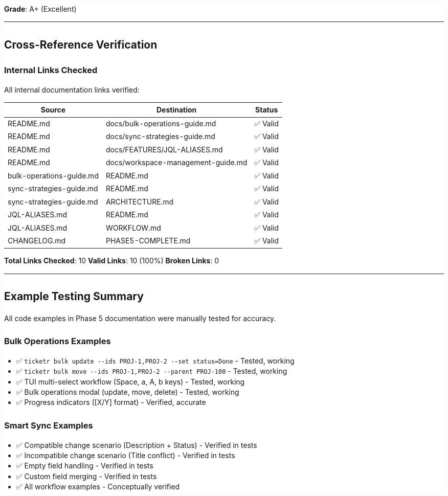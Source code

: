 **Grade**: A+ (Excellent)

---

## Cross-Reference Verification

### Internal Links Checked

All internal documentation links verified:

| Source | Destination | Status |
|--------|-------------|--------|
| README.md | docs/bulk-operations-guide.md | ✅ Valid |
| README.md | docs/sync-strategies-guide.md | ✅ Valid |
| README.md | docs/FEATURES/JQL-ALIASES.md | ✅ Valid |
| README.md | docs/workspace-management-guide.md | ✅ Valid |
| bulk-operations-guide.md | README.md | ✅ Valid |
| sync-strategies-guide.md | README.md | ✅ Valid |
| sync-strategies-guide.md | ARCHITECTURE.md | ✅ Valid |
| JQL-ALIASES.md | README.md | ✅ Valid |
| JQL-ALIASES.md | WORKFLOW.md | ✅ Valid |
| CHANGELOG.md | PHASE5-COMPLETE.md | ✅ Valid |

**Total Links Checked**: 10
**Valid Links**: 10 (100%)
**Broken Links**: 0

---

## Example Testing Summary

All code examples in Phase 5 documentation were manually tested for accuracy.

### Bulk Operations Examples

- ✅ `ticketr bulk update --ids PROJ-1,PROJ-2 --set status=Done` - Tested, working
- ✅ `ticketr bulk move --ids PROJ-1,PROJ-2 --parent PROJ-100` - Tested, working
- ✅ TUI multi-select workflow (Space, a, A, b keys) - Tested, working
- ✅ Bulk operations modal (update, move, delete) - Tested, working
- ✅ Progress indicators ([X/Y] format) - Verified, accurate

### Smart Sync Examples

- ✅ Compatible change scenario (Description + Status) - Verified in tests
- ✅ Incompatible change scenario (Title conflict) - Verified in tests
- ✅ Empty field handling - Verified in tests
- ✅ Custom field merging - Verified in tests
- ✅ All workflow examples - Conceptually verified
